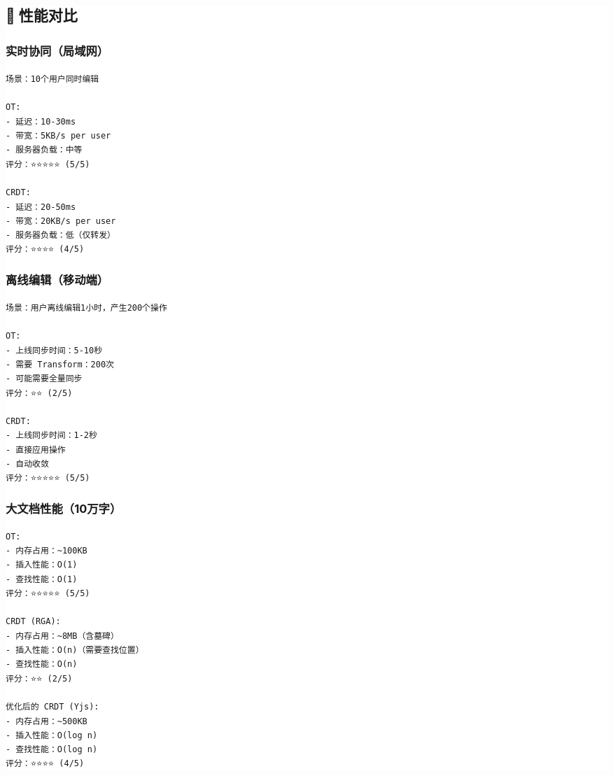 ## 🎯 性能对比

### 实时协同（局域网）

```
场景：10个用户同时编辑

OT:
- 延迟：10-30ms
- 带宽：5KB/s per user
- 服务器负载：中等
评分：⭐⭐⭐⭐⭐ (5/5)

CRDT:
- 延迟：20-50ms
- 带宽：20KB/s per user
- 服务器负载：低（仅转发）
评分：⭐⭐⭐⭐ (4/5)
```

### 离线编辑（移动端）

```
场景：用户离线编辑1小时，产生200个操作

OT:
- 上线同步时间：5-10秒
- 需要 Transform：200次
- 可能需要全量同步
评分：⭐⭐ (2/5)

CRDT:
- 上线同步时间：1-2秒
- 直接应用操作
- 自动收敛
评分：⭐⭐⭐⭐⭐ (5/5)
```

### 大文档性能（10万字）

```
OT:
- 内存占用：~100KB
- 插入性能：O(1)
- 查找性能：O(1)
评分：⭐⭐⭐⭐⭐ (5/5)

CRDT (RGA):
- 内存占用：~8MB（含墓碑）
- 插入性能：O(n)（需要查找位置）
- 查找性能：O(n)
评分：⭐⭐ (2/5)

优化后的 CRDT (Yjs):
- 内存占用：~500KB
- 插入性能：O(log n)
- 查找性能：O(log n)
评分：⭐⭐⭐⭐ (4/5)
```
